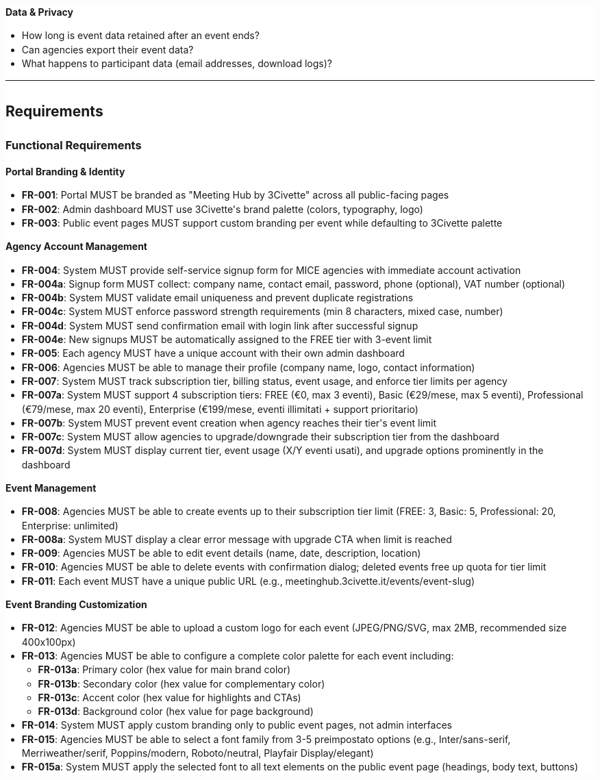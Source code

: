 **Data & Privacy**
- How long is event data retained after an event ends?
- Can agencies export their event data?
- What happens to participant data (email addresses, download logs)?

---

## Requirements

### Functional Requirements

**Portal Branding & Identity**
- **FR-001**: Portal MUST be branded as "Meeting Hub by 3Civette" across all public-facing pages
- **FR-002**: Admin dashboard MUST use 3Civette's brand palette (colors, typography, logo)
- **FR-003**: Public event pages MUST support custom branding per event while defaulting to 3Civette palette

**Agency Account Management**
- **FR-004**: System MUST provide self-service signup form for MICE agencies with immediate account activation
- **FR-004a**: Signup form MUST collect: company name, contact email, password, phone (optional), VAT number (optional)
- **FR-004b**: System MUST validate email uniqueness and prevent duplicate registrations
- **FR-004c**: System MUST enforce password strength requirements (min 8 characters, mixed case, number)
- **FR-004d**: System MUST send confirmation email with login link after successful signup
- **FR-004e**: New signups MUST be automatically assigned to the FREE tier with 3-event limit
- **FR-005**: Each agency MUST have a unique account with their own admin dashboard
- **FR-006**: Agencies MUST be able to manage their profile (company name, logo, contact information)
- **FR-007**: System MUST track subscription tier, billing status, event usage, and enforce tier limits per agency
- **FR-007a**: System MUST support 4 subscription tiers: FREE (€0, max 3 eventi), Basic (€29/mese, max 5 eventi), Professional (€79/mese, max 20 eventi), Enterprise (€199/mese, eventi illimitati + support prioritario)
- **FR-007b**: System MUST prevent event creation when agency reaches their tier's event limit
- **FR-007c**: System MUST allow agencies to upgrade/downgrade their subscription tier from the dashboard
- **FR-007d**: System MUST display current tier, event usage (X/Y eventi usati), and upgrade options prominently in the dashboard

**Event Management**
- **FR-008**: Agencies MUST be able to create events up to their subscription tier limit (FREE: 3, Basic: 5, Professional: 20, Enterprise: unlimited)
- **FR-008a**: System MUST display a clear error message with upgrade CTA when limit is reached
- **FR-009**: Agencies MUST be able to edit event details (name, date, description, location)
- **FR-010**: Agencies MUST be able to delete events with confirmation dialog; deleted events free up quota for tier limit
- **FR-011**: Each event MUST have a unique public URL (e.g., meetinghub.3civette.it/events/event-slug)

**Event Branding Customization**
- **FR-012**: Agencies MUST be able to upload a custom logo for each event (JPEG/PNG/SVG, max 2MB, recommended size 400x100px)
- **FR-013**: Agencies MUST be able to configure a complete color palette for each event including:
  - **FR-013a**: Primary color (hex value for main brand color)
  - **FR-013b**: Secondary color (hex value for complementary color)
  - **FR-013c**: Accent color (hex value for highlights and CTAs)
  - **FR-013d**: Background color (hex value for page background)
- **FR-014**: System MUST apply custom branding only to public event pages, not admin interfaces
- **FR-015**: Agencies MUST be able to select a font family from 3-5 preimpostato options (e.g., Inter/sans-serif, Merriweather/serif, Poppins/modern, Roboto/neutral, Playfair Display/elegant)
- **FR-015a**: System MUST apply the selected font to all text elements on the public event page (headings, body text, buttons)
